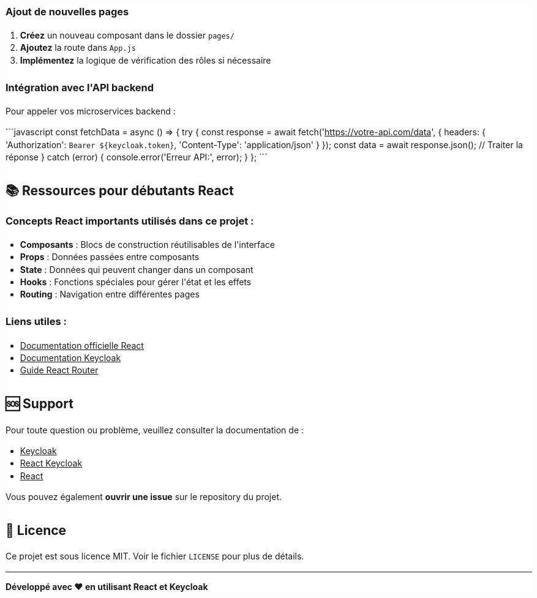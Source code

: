### Ajout de nouvelles pages

1. **Créez** un nouveau composant dans le dossier `pages/`
2. **Ajoutez** la route dans `App.js`
3. **Implémentez** la logique de vérification des rôles si nécessaire

### Intégration avec l'API backend

Pour appeler vos microservices backend :

\`\`\`javascript
const fetchData = async () => {
  try {
    const response = await fetch('https://votre-api.com/data', {
      headers: {
        'Authorization': `Bearer ${keycloak.token}`,
        'Content-Type': 'application/json'
      }
    });
    const data = await response.json();
    // Traiter la réponse
  } catch (error) {
    console.error('Erreur API:', error);
  }
};
\`\`\`

## 📚 Ressources pour débutants React

### Concepts React importants utilisés dans ce projet :

- **Composants** : Blocs de construction réutilisables de l'interface
- **Props** : Données passées entre composants
- **State** : Données qui peuvent changer dans un composant
- **Hooks** : Fonctions spéciales pour gérer l'état et les effets
- **Routing** : Navigation entre différentes pages

### Liens utiles :

- [Documentation officielle React](https://react.dev/)
- [Documentation Keycloak](https://www.keycloak.org/documentation)
- [Guide React Router](https://reactrouter.com/)

## 🆘 Support

Pour toute question ou problème, veuillez consulter la documentation de :

- [Keycloak](https://www.keycloak.org/documentation)
- [React Keycloak](https://github.com/react-keycloak/react-keycloak)
- [React](https://react.dev/)

Vous pouvez également **ouvrir une issue** sur le repository du projet.

## 📄 Licence

Ce projet est sous licence MIT. Voir le fichier `LICENSE` pour plus de détails.

---

**Développé avec ❤️ en utilisant React et Keycloak**
